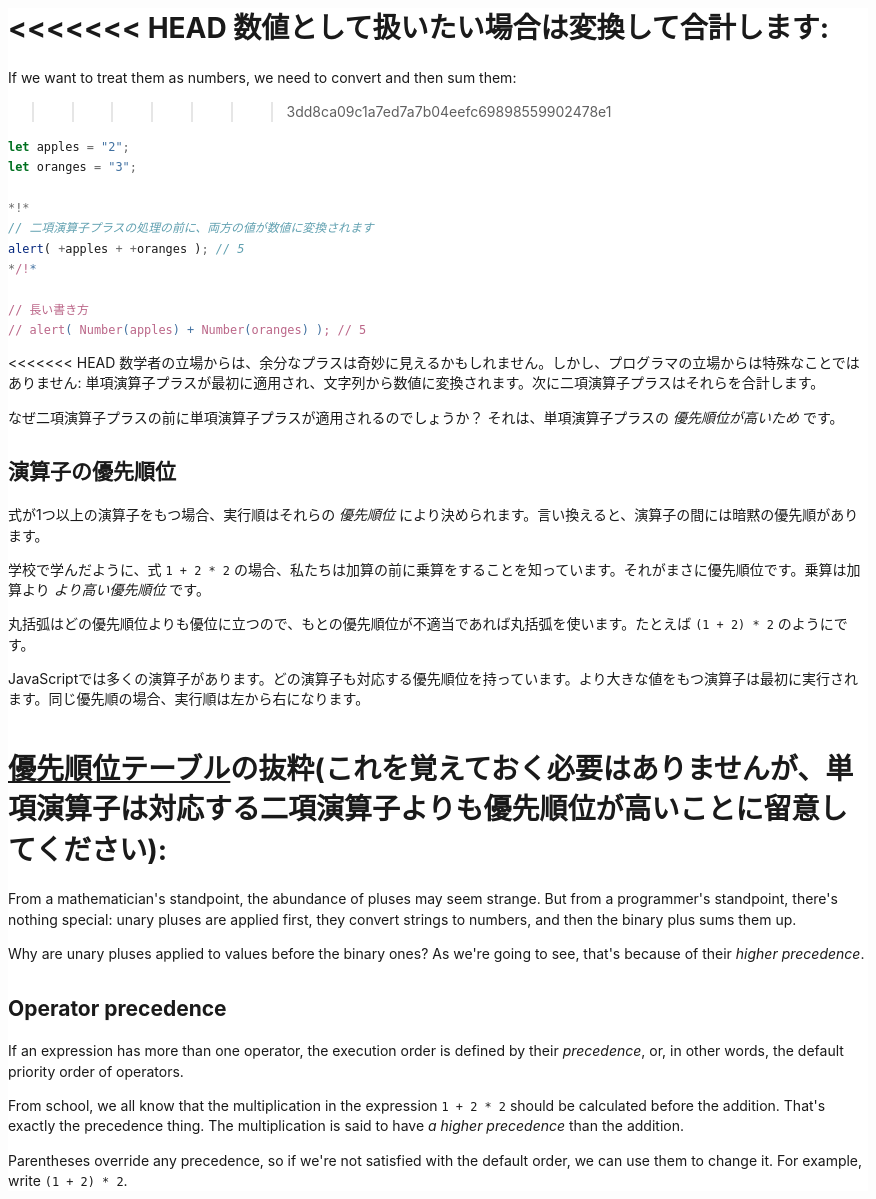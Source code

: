 <<<<<<< HEAD
数値として扱いたい場合は変換して合計します:
=======
If we want to treat them as numbers, we need to convert and then sum them:
>>>>>>> 3dd8ca09c1a7ed7a7b04eefc69898559902478e1

```js run
let apples = "2";
let oranges = "3";

*!*
// 二項演算子プラスの処理の前に、両方の値が数値に変換されます
alert( +apples + +oranges ); // 5
*/!*

// 長い書き方
// alert( Number(apples) + Number(oranges) ); // 5
```

<<<<<<< HEAD
数学者の立場からは、余分なプラスは奇妙に見えるかもしれません。しかし、プログラマの立場からは特殊なことではありません: 単項演算子プラスが最初に適用され、文字列から数値に変換されます。次に二項演算子プラスはそれらを合計します。

なぜ二項演算子プラスの前に単項演算子プラスが適用されるのでしょうか？
それは、単項演算子プラスの *優先順位が高いため* です。

## 演算子の優先順位 

式が1つ以上の演算子をもつ場合、実行順はそれらの *優先順位* により決められます。言い換えると、演算子の間には暗黙の優先順があります。

学校で学んだように、式 `1 + 2 * 2` の場合、私たちは加算の前に乗算をすることを知っています。それがまさに優先順位です。乗算は加算より *より高い優先順位* です。

丸括弧はどの優先順位よりも優位に立つので、もとの優先順位が不適当であれば丸括弧を使います。たとえば `(1 + 2) * 2` のようにです。

JavaScriptでは多くの演算子があります。どの演算子も対応する優先順位を持っています。より大きな値をもつ演算子は最初に実行されます。同じ優先順の場合、実行順は左から右になります。

[優先順位テーブル](https://developer.mozilla.org/en/JavaScript/Reference/operators/operator_precedence)の抜粋(これを覚えておく必要はありませんが、単項演算子は対応する二項演算子よりも優先順位が高いことに留意してください):
=======
From a mathematician's standpoint, the abundance of pluses may seem strange. But from a programmer's standpoint, there's nothing special: unary pluses are applied first, they convert strings to numbers, and then the binary plus sums them up.

Why are unary pluses applied to values before the binary ones? As we're going to see, that's because of their *higher precedence*.

## Operator precedence

If an expression has more than one operator, the execution order is defined by their *precedence*, or, in other words, the default priority order of operators.

From school, we all know that the multiplication in the expression `1 + 2 * 2` should be calculated before the addition. That's exactly the precedence thing. The multiplication is said to have *a higher precedence* than the addition.

Parentheses override any precedence, so if we're not satisfied with the default order, we can use them to change it. For example, write `(1 + 2) * 2`.
